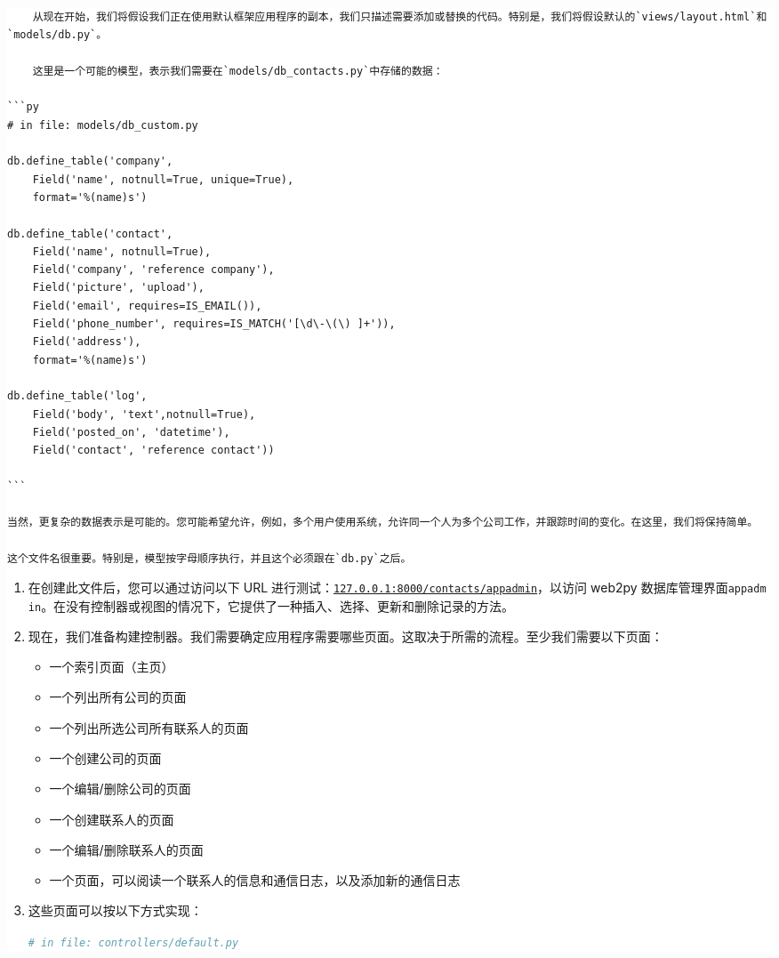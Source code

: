         从现在开始，我们将假设我们正在使用默认框架应用程序的副本，我们只描述需要添加或替换的代码。特别是，我们将假设默认的`views/layout.html`和`models/db.py`。

        这里是一个可能的模型，表示我们需要在`models/db_contacts.py`中存储的数据：

    ```py
    # in file: models/db_custom.py

    db.define_table('company',
    	Field('name', notnull=True, unique=True),
    	format='%(name)s')

    db.define_table('contact',
    	Field('name', notnull=True),
    	Field('company', 'reference company'),
    	Field('picture', 'upload'),
    	Field('email', requires=IS_EMAIL()),
    	Field('phone_number', requires=IS_MATCH('[\d\-\(\) ]+')),
    	Field('address'),
    	format='%(name)s')

    db.define_table('log',
    	Field('body', 'text',notnull=True),
    	Field('posted_on', 'datetime'),
    	Field('contact', 'reference contact'))

    ```

    当然，更复杂的数据表示是可能的。您可能希望允许，例如，多个用户使用系统，允许同一个人为多个公司工作，并跟踪时间的变化。在这里，我们将保持简单。

    这个文件名很重要。特别是，模型按字母顺序执行，并且这个必须跟在`db.py`之后。

1.  在创建此文件后，您可以通过访问以下 URL 进行测试：[`127.0.0.1:8000/contacts/appadmin`](http://127.0.0.1:8000/contacts/appadmin)，以访问 web2py 数据库管理界面`appadmin`。在没有控制器或视图的情况下，它提供了一种插入、选择、更新和删除记录的方法。

1.  现在，我们准备构建控制器。我们需要确定应用程序需要哪些页面。这取决于所需的流程。至少我们需要以下页面：

    +   一个索引页面（主页）

    +   一个列出所有公司的页面

    +   一个列出所选公司所有联系人的页面

    +   一个创建公司的页面

    +   一个编辑/删除公司的页面

    +   一个创建联系人的页面

    +   一个编辑/删除联系人的页面

    +   一个页面，可以阅读一个联系人的信息和通信日志，以及添加新的通信日志

1.  这些页面可以按以下方式实现：

    ```py
    # in file: controllers/default.py
